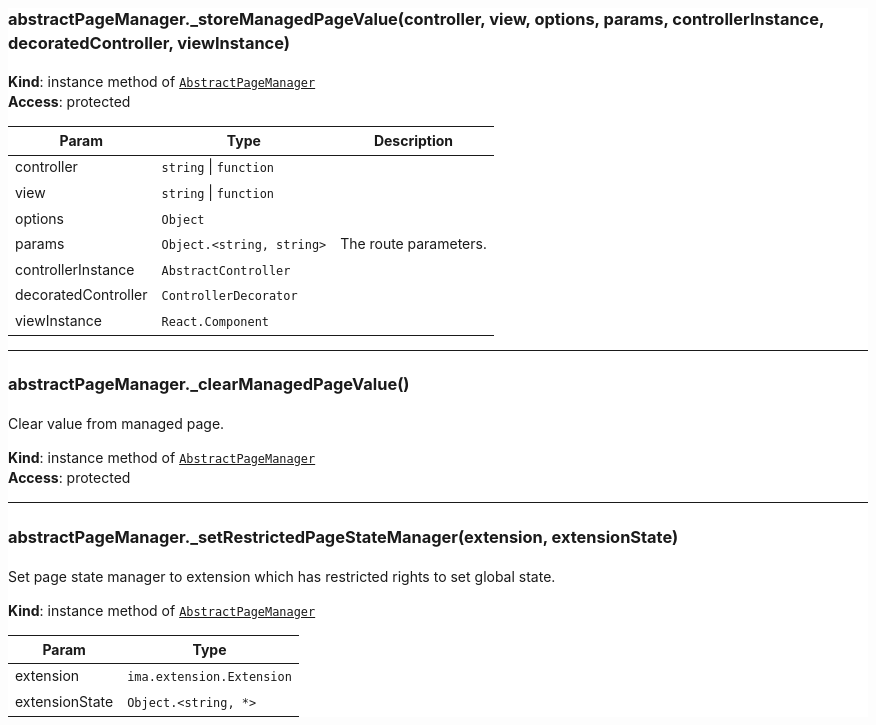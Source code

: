 ### abstractPageManager._storeManagedPageValue(controller, view, options, params, controllerInstance, decoratedController, viewInstance)&nbsp;<a name="AbstractPageManager+_storeManagedPageValue" href="https://github.com/seznam/IMA.js-core/tree/0.15.12/page/manager/AbstractPageManager.js#L184" target="_blank"><span class="icon"><i class="fas fa-external-link-alt fa-xs"></i></span></a>
**Kind**: instance method of [<code>AbstractPageManager</code>](#AbstractPageManager)  
**Access**: protected  

| Param | Type | Description |
| --- | --- | --- |
| controller | <code>string</code> \| <code>function</code> |  |
| view | <code>string</code> \| <code>function</code> |  |
| options | <code>Object</code> |  |
| params | <code>Object.&lt;string, string&gt;</code> | The route parameters. |
| controllerInstance | <code>AbstractController</code> |  |
| decoratedController | <code>ControllerDecorator</code> |  |
| viewInstance | <code>React.Component</code> |  |


* * *

### abstractPageManager._clearManagedPageValue()&nbsp;<a name="AbstractPageManager+_clearManagedPageValue" href="https://github.com/seznam/IMA.js-core/tree/0.15.12/page/manager/AbstractPageManager.js#L212" target="_blank"><span class="icon"><i class="fas fa-external-link-alt fa-xs"></i></span></a>
Clear value from managed page.

**Kind**: instance method of [<code>AbstractPageManager</code>](#AbstractPageManager)  
**Access**: protected  

* * *

### abstractPageManager._setRestrictedPageStateManager(extension, extensionState)&nbsp;<a name="AbstractPageManager+_setRestrictedPageStateManager" href="https://github.com/seznam/IMA.js-core/tree/0.15.12/page/manager/AbstractPageManager.js#L234" target="_blank"><span class="icon"><i class="fas fa-external-link-alt fa-xs"></i></span></a>
Set page state manager to extension which has restricted rights to set
global state.

**Kind**: instance method of [<code>AbstractPageManager</code>](#AbstractPageManager)  

| Param | Type |
| --- | --- |
| extension | <code>ima.extension.Extension</code> | 
| extensionState | <code>Object.&lt;string, \*&gt;</code> | 
